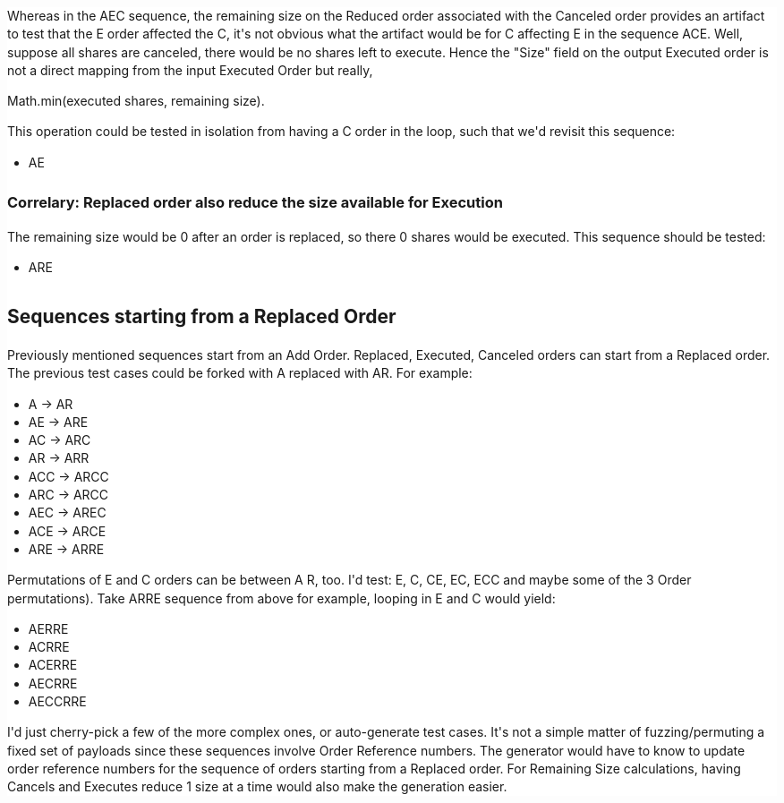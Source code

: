 Whereas in the AEC sequence, the remaining size on the Reduced order associated with the Canceled order provides an artifact to test that the E order affected the C, it's
not obvious what the artifact would be for C affecting E in the sequence ACE. Well,
suppose all shares are canceled, there would be no shares left to execute. Hence the 
"Size" field on the output Executed order is not a direct mapping from the input
Executed Order but really, 

Math.min(executed shares, remaining size).

This operation could be tested in isolation from having a C order in the loop, such that
we'd revisit this sequence:

- AE

### Correlary: Replaced order also reduce the size available for Execution

The remaining size would be 0 after an order is replaced, so there 0 shares would be executed. This sequence should be tested:

- ARE

## Sequences starting from a Replaced Order

Previously mentioned sequences start from an Add Order. Replaced, Executed, Canceled
orders can start from a Replaced order. The previous test cases could be forked with 
A replaced with AR. For example:

- A -> AR
- AE -> ARE
- AC -> ARC
- AR -> ARR
- ACC -> ARCC
- ARC -> ARCC
- AEC -> AREC
- ACE -> ARCE
- ARE -> ARRE

Permutations of E and C orders can be between A R, too. I'd test:
E, C, CE, EC, ECC and maybe some of the 3 Order permutations). Take ARRE
sequence from above for example, looping in E and C would yield:

- AERRE
- ACRRE
- ACERRE
- AECRRE
- AECCRRE

I'd just cherry-pick a few of the more complex ones, or auto-generate test cases.
It's not a simple matter of fuzzing/permuting a fixed set of payloads since these sequences involve Order Reference numbers. The generator would have to know to update 
order reference numbers for the sequence of orders starting from a Replaced order.
For Remaining Size calculations, having Cancels and Executes reduce 1 size at a time
would also make the generation easier.
